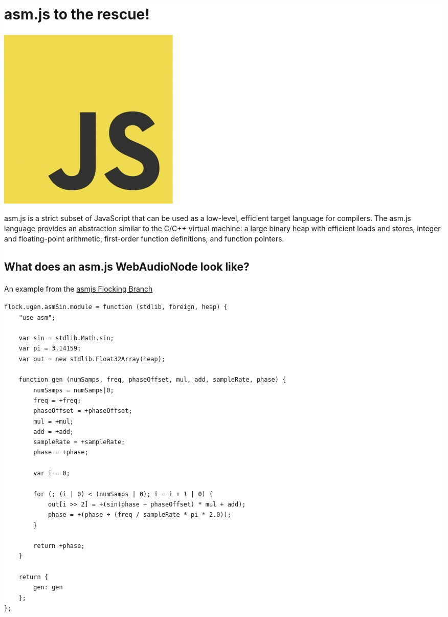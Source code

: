 # asm.js to the rescue!
[![asm.js](/images/faust-to-webaudio/asmjs.jpg)](http://asmjs.org/)

asm.js is a strict subset of JavaScript that can be used as a low-level, efficient target language for compilers. The asm.js language provides an abstraction similar to the C/C++ virtual machine: a large binary heap with efficient loads and stores, integer and floating-point arithmetic, first-order function definitions, and function pointers.

## What does an asm.js WebAudioNode look like?

An example from the [asmjs Flocking Branch](https://github.com/colinbdclark/Flocking/tree/asmjs)
```
flock.ugen.asmSin.module = function (stdlib, foreign, heap) {
    "use asm";

    var sin = stdlib.Math.sin;
    var pi = 3.14159;
    var out = new stdlib.Float32Array(heap);

    function gen (numSamps, freq, phaseOffset, mul, add, sampleRate, phase) {
        numSamps = numSamps|0;
        freq = +freq;
        phaseOffset = +phaseOffset;
        mul = +mul;
        add = +add;
        sampleRate = +sampleRate;
        phase = +phase;

        var i = 0;

        for (; (i | 0) < (numSamps | 0); i = i + 1 | 0) {
            out[i >> 2] = +(sin(phase + phaseOffset) * mul + add);
            phase = +(phase + (freq / sampleRate * pi * 2.0));
        }

        return +phase;
    }

    return {
        gen: gen
    };
};
```
